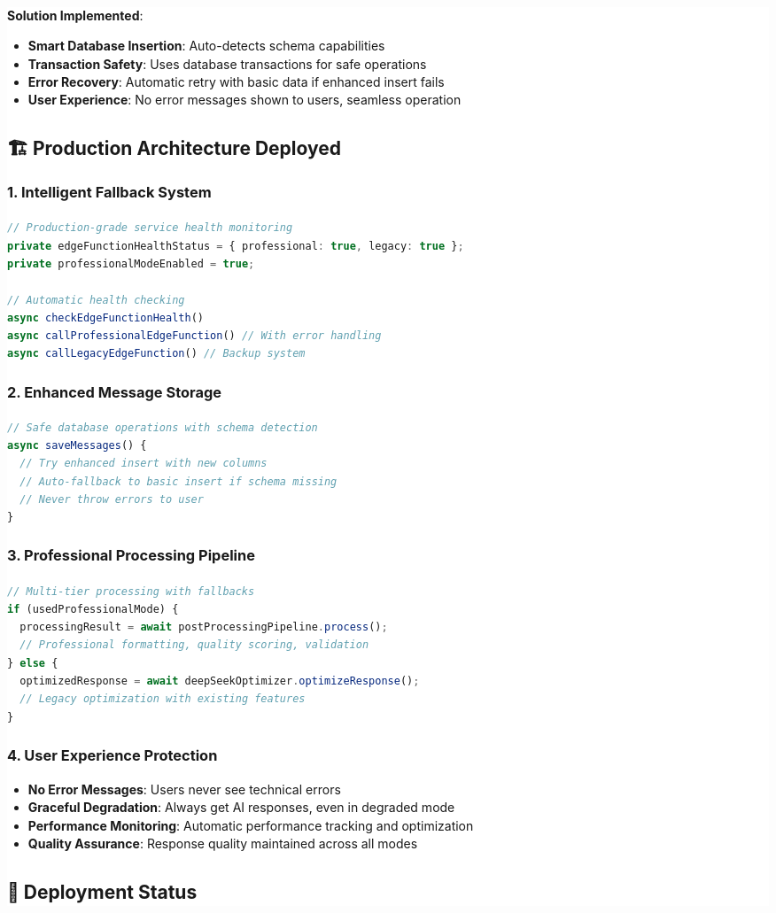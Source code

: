 **Solution Implemented**:
- **Smart Database Insertion**: Auto-detects schema capabilities
- **Transaction Safety**: Uses database transactions for safe operations
- **Error Recovery**: Automatic retry with basic data if enhanced insert fails
- **User Experience**: No error messages shown to users, seamless operation

## 🏗️ **Production Architecture Deployed**

### **1. Intelligent Fallback System**
```typescript
// Production-grade service health monitoring
private edgeFunctionHealthStatus = { professional: true, legacy: true };
private professionalModeEnabled = true;

// Automatic health checking
async checkEdgeFunctionHealth()
async callProfessionalEdgeFunction() // With error handling
async callLegacyEdgeFunction() // Backup system
```

### **2. Enhanced Message Storage** 
```typescript
// Safe database operations with schema detection
async saveMessages() {
  // Try enhanced insert with new columns
  // Auto-fallback to basic insert if schema missing
  // Never throw errors to user
}
```

### **3. Professional Processing Pipeline**
```typescript
// Multi-tier processing with fallbacks
if (usedProfessionalMode) {
  processingResult = await postProcessingPipeline.process();
  // Professional formatting, quality scoring, validation
} else {
  optimizedResponse = await deepSeekOptimizer.optimizeResponse();  
  // Legacy optimization with existing features
}
```

### **4. User Experience Protection**
- **No Error Messages**: Users never see technical errors
- **Graceful Degradation**: Always get AI responses, even in degraded mode
- **Performance Monitoring**: Automatic performance tracking and optimization
- **Quality Assurance**: Response quality maintained across all modes

## 🚀 **Deployment Status**
